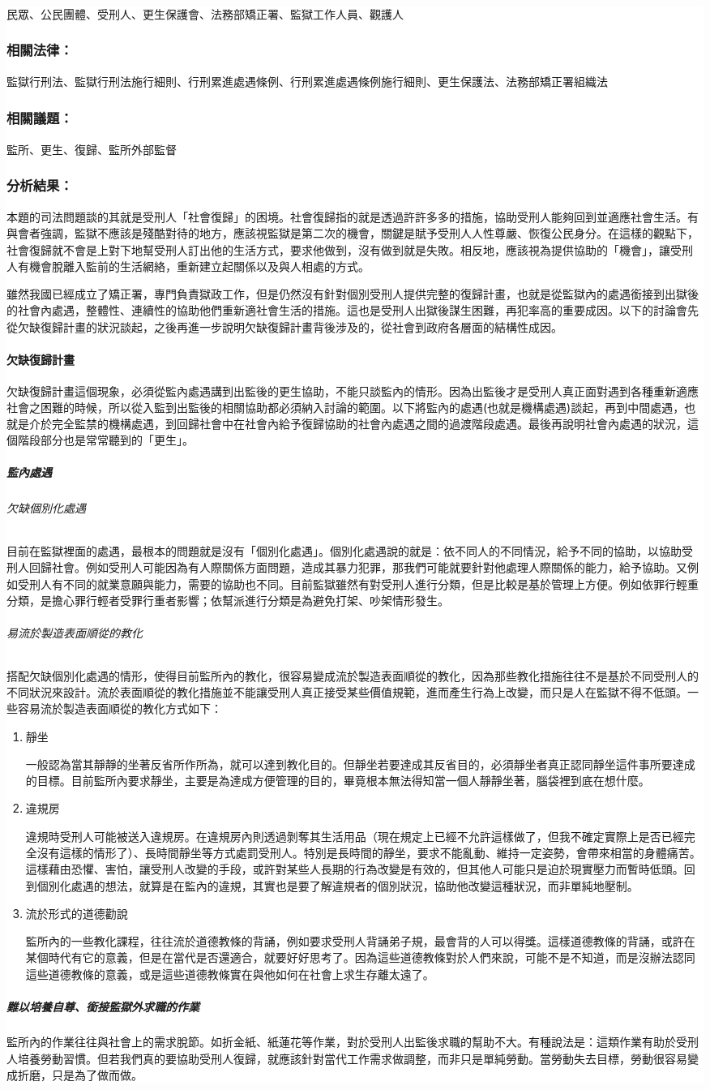 民眾、公民團體、受刑人、更生保護會、法務部矯正署、監獄工作人員、觀護人

### 相關法律：

監獄行刑法、監獄行刑法施行細則、行刑累進處遇條例、行刑累進處遇條例施行細則、更生保護法、法務部矯正署組織法

### 相關議題：

監所、更生、復歸、監所外部監督

### 分析結果：

本題的司法問題談的其就是受刑人「社會復歸」的困境。社會復歸指的就是透過許許多多的措施，協助受刑人能夠回到並適應社會生活。有與會者強調，監獄不應該是殘酷對待的地方，應該視監獄是第二次的機會，關鍵是賦予受刑人人性尊嚴、恢復公民身分。在這樣的觀點下，社會復歸就不會是上對下地幫受刑人訂出他的生活方式，要求他做到，沒有做到就是失敗。相反地，應該視為提供協助的「機會」，讓受刑人有機會脫離入監前的生活網絡，重新建立起關係以及與人相處的方式。

雖然我國已經成立了矯正署，專門負責獄政工作，但是仍然沒有針對個別受刑人提供完整的復歸計畫，也就是從監獄內的處遇銜接到出獄後的社會內處遇，整體性、連續性的協助他們重新適社會生活的措施。這也是受刑人出獄後謀生困難，再犯率高的重要成因。以下的討論會先從欠缺復歸計畫的狀況談起，之後再進一步說明欠缺復歸計畫背後涉及的，從社會到政府各層面的結構性成因。

#### 欠缺復歸計畫

欠缺復歸計畫這個現象，必須從監內處遇講到出監後的更生協助，不能只談監內的情形。因為出監後才是受刑人真正面對遇到各種重新適應社會之困難的時候，所以從入監到出監後的相關協助都必須納入討論的範圍。以下將監內的處遇(也就是機構處遇)談起，再到中間處遇，也就是介於完全監禁的機構處遇，到回歸社會中在社會內給予復歸協助的社會內處遇之間的過渡階段處遇。最後再說明社會內處遇的狀況，這個階段部分也是常常聽到的「更生」。

##### 監內處遇

###### 欠缺個別化處遇

目前在監獄裡面的處遇，最根本的問題就是沒有「個別化處遇」。個別化處遇說的就是：依不同人的不同情況，給予不同的協助，以協助受刑人回歸社會。例如受刑人可能因為有人際關係方面問題，造成其暴力犯罪，那我們可能就要針對他處理人際關係的能力，給予協助。又例如受刑人有不同的就業意願與能力，需要的協助也不同。目前監獄雖然有對受刑人進行分類，但是比較是基於管理上方便。例如依罪行輕重分類，是擔心罪行輕者受罪行重者影響；依幫派進行分類是為避免打架、吵架情形發生。

###### 易流於製造表面順從的教化

搭配欠缺個別化處遇的情形，使得目前監所內的教化，很容易變成流於製造表面順從的教化，因為那些教化措施往往不是基於不同受刑人的不同狀況來設計。流於表面順從的教化措施並不能讓受刑人真正接受某些價值規範，進而產生行為上改變，而只是人在監獄不得不低頭。一些容易流於製造表面順從的教化方式如下：

1. 靜坐

    一般認為當其靜靜的坐著反省所作所為，就可以達到教化目的。但靜坐若要達成其反省目的，必須靜坐者真正認同靜坐這件事所要達成的目標。目前監所內要求靜坐，主要是為達成方便管理的目的，畢竟根本無法得知當一個人靜靜坐著，腦袋裡到底在想什麼。

2. 違規房

    違規時受刑人可能被送入違規房。在違規房內則透過剝奪其生活用品（現在規定上已經不允許這樣做了，但我不確定實際上是否已經完全沒有這樣的情形了）、長時間靜坐等方式處罰受刑人。特別是長時間的靜坐，要求不能亂動、維持一定姿勢，會帶來相當的身體痛苦。這樣藉由恐懼、害怕，讓受刑人改變的手段，或許對某些人長期的行為改變是有效的，但其他人可能只是迫於現實壓力而暫時低頭。回到個別化處遇的想法，就算是在監內的違規，其實也是要了解違規者的個別狀況，協助他改變這種狀況，而非單純地壓制。

3. 流於形式的道德勸說

    監所內的一些教化課程，往往流於道德教條的背誦，例如要求受刑人背誦弟子規，最會背的人可以得獎。這樣道德教條的背誦，或許在某個時代有它的意義，但是在當代是否還適合，就要好好思考了。因為這些道德教條對於人們來說，可能不是不知道，而是沒辦法認同這些道德教條的意義，或是這些道德教條實在與他如何在社會上求生存離太遠了。

##### 難以培養自尊、銜接監獄外求職的作業

監所內的作業往往與社會上的需求脫節。如折金紙、紙蓮花等作業，對於受刑人出監後求職的幫助不大。有種說法是：這類作業有助於受刑人培養勞動習慣。但若我們真的要協助受刑人復歸，就應該針對當代工作需求做調整，而非只是單純勞動。當勞動失去目標，勞動很容易變成折磨，只是為了做而做。
